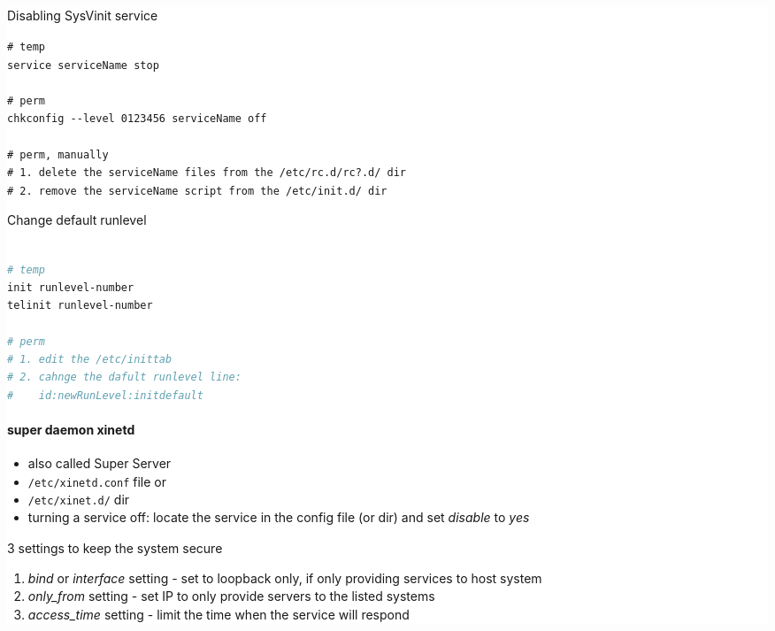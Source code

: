 Disabling SysVinit service

```
# temp
service serviceName stop

# perm
chkconfig --level 0123456 serviceName off

# perm, manually
# 1. delete the serviceName files from the /etc/rc.d/rc?.d/ dir
# 2. remove the serviceName script from the /etc/init.d/ dir
```

Change default runlevel

```bash

# temp
init runlevel-number
telinit runlevel-number

# perm
# 1. edit the /etc/inittab 
# 2. cahnge the dafult runlevel line:
#    id:newRunLevel:initdefault	
```

#### super daemon xinetd

- also called Super Server
- `/etc/xinetd.conf` file or
- `/etc/xinet.d/` dir
- turning a service off: locate the service in the config file (or dir) and set _disable_ to _yes_


3 settings to keep the system secure

1. _bind_ or _interface_ setting - set to loopback only, if only providing services to host system
2. _only_from_ setting - set IP to only provide servers to the listed systems
3. _access_time_ setting - limit the time when the service will respond


